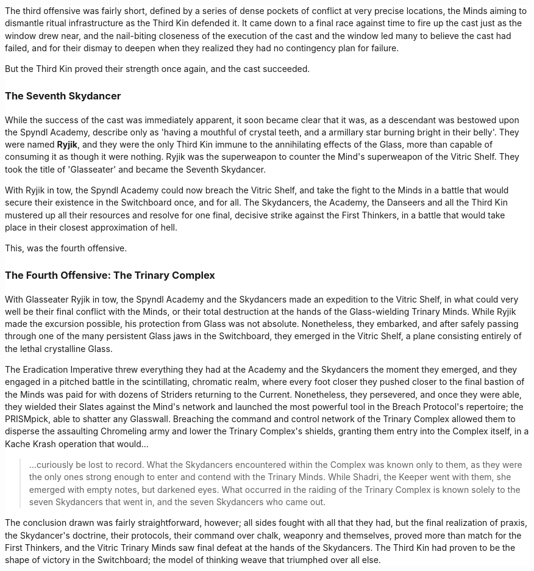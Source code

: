 The third offensive was fairly short, defined by a series of dense pockets of conflict at very precise locations, the Minds aiming to dismantle ritual infrastructure as the Third Kin defended it. It came down to a final race against time to fire up the cast just as the window drew near, and the nail-biting closeness of the execution of the cast and the window led many to believe the cast had failed, and for their dismay to deepen when they realized they had no contingency plan for failure.

But the Third Kin proved their strength once again, and the cast succeeded. 

### The Seventh Skydancer
While the success of the cast was immediately apparent, it soon became clear that it was, as a descendant was bestowed upon the Spyndl Academy, describe only as 'having a mouthful of crystal teeth, and a armillary star burning bright in their belly'. They were named **Ryjik**, and they were the only Third Kin immune to the annihilating effects of the Glass, more than capable of consuming it as though it were nothing. Ryjik was the superweapon to counter the Mind's superweapon of the Vitric Shelf. They took the title of 'Glasseater' and became the Seventh Skydancer. 

With Ryjik in tow, the Spyndl Academy could now breach the Vitric Shelf, and take the fight to the Minds in a battle that would secure their existence in the Switchboard once, and for all. The Skydancers, the Academy, the Danseers and all the Third Kin mustered up all their resources and resolve for one final, decisive strike against the First Thinkers, in a battle that would take place in their closest approximation of hell.

This, was the fourth offensive.

### The Fourth Offensive: The Trinary Complex
With Glasseater Ryjik in tow, the Spyndl Academy and the Skydancers made an expedition to the Vitric Shelf, in what could very well be their final conflict with the Minds, or their total destruction at the hands of the Glass-wielding Trinary Minds. While Ryjik made the excursion possible, his protection from Glass was not absolute. Nonetheless, they embarked, and after safely passing through one of the many persistent Glass jaws in the Switchboard, they emerged in the Vitric Shelf, a plane consisting entirely of the lethal crystalline Glass.

The Eradication Imperative threw everything they had at the Academy and the Skydancers the moment they emerged, and they engaged in a pitched battle in the scintillating, chromatic realm, where every foot closer they pushed closer to the final bastion of the Minds was paid for with dozens of Striders returning to the Current. Nonetheless, they persevered, and once they were able, they wielded their Slates against the Mind's network and launched the most powerful tool in the Breach Protocol's repertoire; the PRISMpick, able to shatter any Glasswall. Breaching the command and control network of the Trinary Complex allowed them to disperse the assaulting Chromeling army and lower the Trinary Complex's shields, granting them entry into the Complex itself, in a Kache Krash operation that would...

> …curiously be lost to record. What the Skydancers encountered within the Complex was known only to them, as they were the only ones strong enough to enter and contend with the Trinary Minds. While Shadri, the Keeper went with them, she emerged with empty notes, but darkened eyes. What occurred in the raiding of the Trinary Complex is known solely to the seven Skydancers that went in, and the seven Skydancers who came out.

The conclusion drawn was fairly straightforward, however; all sides fought with all that they had, but the final realization of praxis, the Skydancer's doctrine, their protocols, their command over chalk, weaponry and themselves, proved more than match for the First Thinkers, and the Vitric Trinary Minds saw final defeat at the hands of the Skydancers. The Third Kin had proven to be the shape of victory in the Switchboard; the model of thinking weave that triumphed over all else. 

